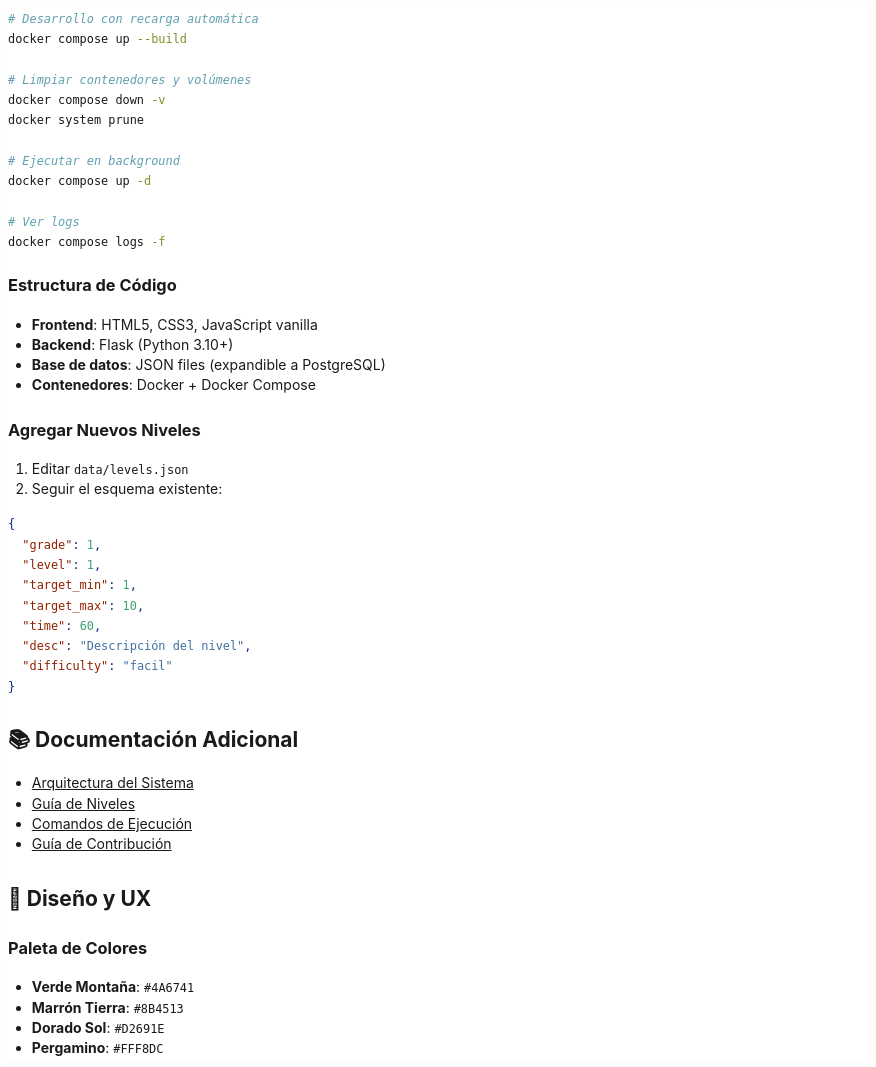 ```bash
# Desarrollo con recarga automática
docker compose up --build

# Limpiar contenedores y volúmenes
docker compose down -v
docker system prune

# Ejecutar en background
docker compose up -d

# Ver logs
docker compose logs -f
```

### Estructura de Código

- **Frontend**: HTML5, CSS3, JavaScript vanilla
- **Backend**: Flask (Python 3.10+)
- **Base de datos**: JSON files (expandible a PostgreSQL)
- **Contenedores**: Docker + Docker Compose

### Agregar Nuevos Niveles

1. Editar `data/levels.json`
2. Seguir el esquema existente:
```json
{
  "grade": 1,
  "level": 1,
  "target_min": 1,
  "target_max": 10,
  "time": 60,
  "desc": "Descripción del nivel",
  "difficulty": "facil"
}
```

## 📚 Documentación Adicional

- [Arquitectura del Sistema](docs/ARCHITECTURE.md)
- [Guía de Niveles](docs/LEVELS.md)
- [Comandos de Ejecución](docs/RUNNING.md)
- [Guía de Contribución](CONTRIBUTING.md)

## 🎨 Diseño y UX

### Paleta de Colores
- **Verde Montaña**: `#4A6741`
- **Marrón Tierra**: `#8B4513`  
- **Dorado Sol**: `#D2691E`
- **Pergamino**: `#FFF8DC`
